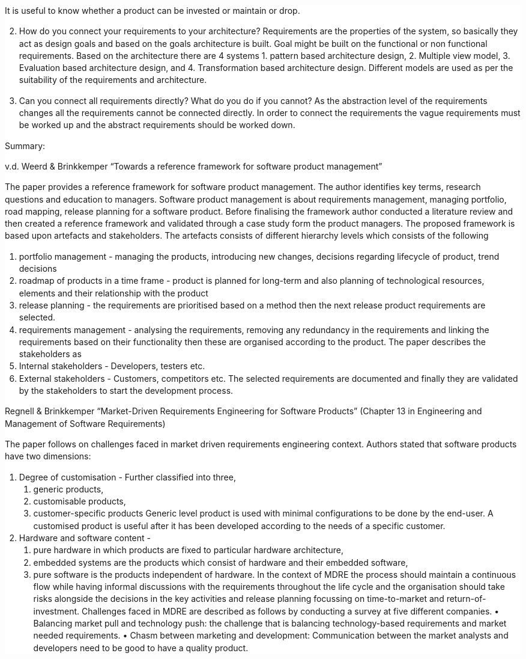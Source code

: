 It is useful to know whether a product can be invested or maintain or drop. 

2. How do you connect your requirements to your architecture? 
Requirements are the properties of the system, so basically they act as design goals and based on the goals architecture is built. Goal might be built on the functional or non functional requirements. Based on the architecture there are 4 systems 1. pattern based architecture design, 2. Multiple view model, 3. Evaluation based architecture design, and 4. Transformation based architecture design. Different models are used as per the suitability of the requirements and architecture.

3. Can you connect all requirements directly? What do you do if you cannot?
As the abstraction level of the requirements changes all the requirements cannot be connected directly. In order to connect the requirements the vague requirements must be worked up and the abstract requirements should be worked down.

Summary:

v.d. Weerd & Brinkkemper “Towards a reference framework for software product management”

The paper provides a reference framework for software product management. The author identifies key terms, research questions and education to managers. Software product management is about requirements management, managing portfolio, road mapping, release planning for a software product. 
Before finalising the framework author conducted a literature review and then created a reference framework and validated through a case study form the product managers. The proposed framework is based upon artefacts and stakeholders. 
The artefacts consists of different hierarchy levels which consists of the following 
1. portfolio management - managing the products, introducing new changes, decisions regarding lifecycle of product, trend decisions
2. roadmap of products in a time frame - product is planned for long-term and also planning of technological resources, elements and their relationship with the product
3. release planning - the requirements are prioritised based on a method then the next release product requirements are selected.
4. requirements management - analysing the requirements, removing any redundancy in the requirements and linking the requirements based on their functionality then these are organised according to the product.
The paper describes the stakeholders as 
1. Internal stakeholders - Developers, testers etc.
2. External stakeholders - Customers, competitors etc.
The selected requirements are documented and finally they are validated by the stakeholders to start the development process.

Regnell & Brinkkemper “Market-Driven Requirements Engineering for Software Products” (Chapter 13 in Engineering and Management of Software Requirements)

The paper follows on challenges faced in market driven requirements engineering context. 
Authors stated that software products have two dimensions: 
1. Degree of customisation - Further classified into three,
	1. generic products, 
	2. customisable products,
	3. customer-specific products
Generic level product is used with minimal configurations to be done by the end-user. A customised product is useful after it has been developed according to the needs of a specific customer.
2. Hardware and software content - 
	1. pure hardware in which products are fixed to particular hardware architecture, 
	2. embedded systems are the products which consist of hardware and their embedded software,
	3. pure software is the products independent of hardware.
In the context of MDRE the process should maintain a continuous flow while having informal discussions with the requirements throughout the life cycle and the organisation should take risks alongside the decisions in the key activities and release planning focussing on time-to-market and return-of-investment.
Challenges faced in MDRE are described as follows by conducting a survey at five different companies. 
	•	Balancing market pull and technology push: the challenge that is balancing technology-based requirements and market needed requirements. 
	•	Chasm between marketing and development: Communication between the market analysts and developers need to be good to have a quality product. 